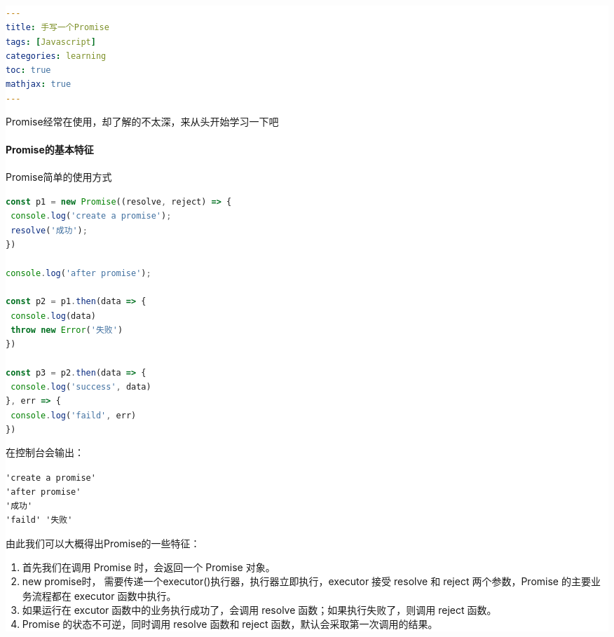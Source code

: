 ```yaml
---
title: 手写一个Promise
tags: [Javascript]
categories: learning
toc: true
mathjax: true
---
```

Promise经常在使用，却了解的不太深，来从头开始学习一下吧

 

 #### Promise的基本特征

Promise简单的使用方式

 ``` js
const p1 = new Promise((resolve, reject) => {
  console.log('create a promise');
  resolve('成功');
})

console.log('after promise');

const p2 = p1.then(data => {
  console.log(data)
  throw new Error('失败')
})

const p3 = p2.then(data => {
  console.log('success', data)
}, err => {
  console.log('faild', err)
})

 ```

 在控制台会输出：

 ```
 'create a promise'
 'after promise'
 '成功'
 'faild' '失败'

 ```

 由此我们可以大概得出Promise的一些特征：

 1. 首先我们在调用 Promise 时，会返回一个 Promise 对象。
 2. new promise时， 需要传递一个executor()执行器，执行器立即执行，executor 接受 resolve 和 reject 两个参数，Promise 的主要业务流程都在 executor 函数中执行。
 3. 如果运行在 excutor 函数中的业务执行成功了，会调用 resolve 函数；如果执行失败了，则调用 reject 函数。
 4. Promise 的状态不可逆，同时调用 resolve 函数和 reject 函数，默认会采取第一次调用的结果。
